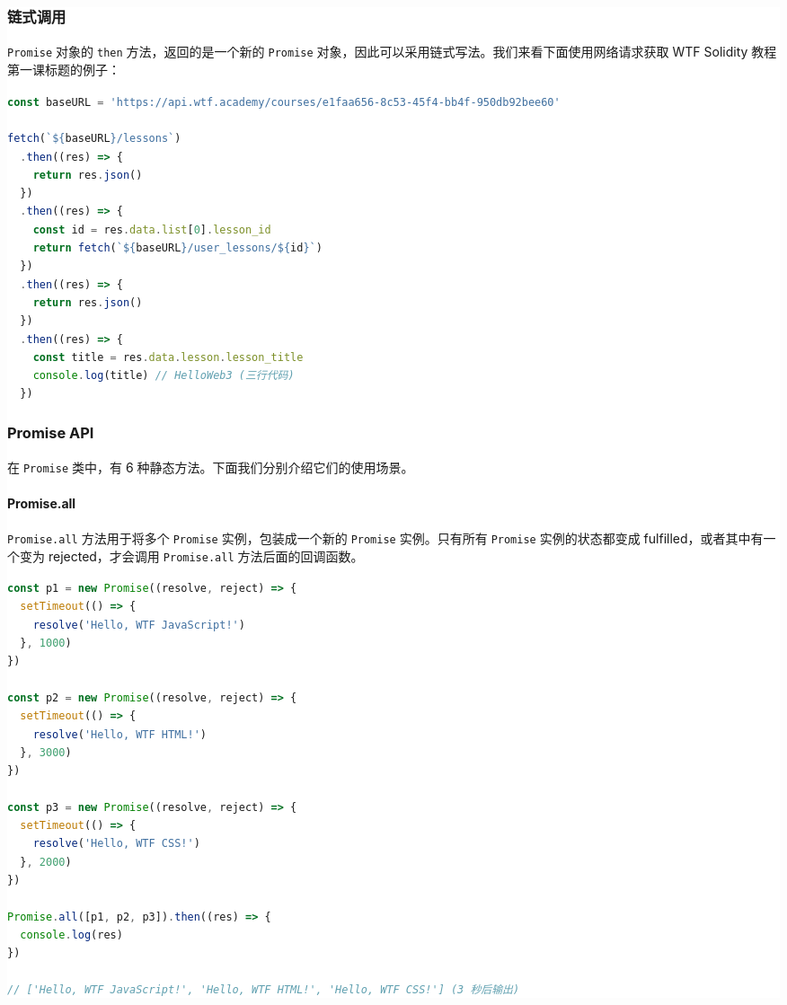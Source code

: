 ### 链式调用

`Promise` 对象的 `then` 方法，返回的是一个新的 `Promise` 对象，因此可以采用链式写法。我们来看下面使用网络请求获取 WTF Solidity 教程第一课标题的例子：

```js
const baseURL = 'https://api.wtf.academy/courses/e1faa656-8c53-45f4-bb4f-950db92bee60'

fetch(`${baseURL}/lessons`)
  .then((res) => {
    return res.json()
  })
  .then((res) => {
    const id = res.data.list[0].lesson_id
    return fetch(`${baseURL}/user_lessons/${id}`)
  })
  .then((res) => {
    return res.json()
  })
  .then((res) => {
    const title = res.data.lesson.lesson_title
    console.log(title) // HelloWeb3 (三行代码)
  })
```

### Promise API

在 `Promise` 类中，有 6 种静态方法。下面我们分别介绍它们的使用场景。

#### Promise.all

`Promise.all` 方法用于将多个 `Promise` 实例，包装成一个新的 `Promise` 实例。只有所有 `Promise` 实例的状态都变成 fulfilled，或者其中有一个变为 rejected，才会调用 `Promise.all` 方法后面的回调函数。

```js
const p1 = new Promise((resolve, reject) => {
  setTimeout(() => {
    resolve('Hello, WTF JavaScript!')
  }, 1000)
})

const p2 = new Promise((resolve, reject) => {
  setTimeout(() => {
    resolve('Hello, WTF HTML!')
  }, 3000)
})

const p3 = new Promise((resolve, reject) => {
  setTimeout(() => {
    resolve('Hello, WTF CSS!')
  }, 2000)
})

Promise.all([p1, p2, p3]).then((res) => {
  console.log(res)
})

// ['Hello, WTF JavaScript!', 'Hello, WTF HTML!', 'Hello, WTF CSS!'] (3 秒后输出)
```
